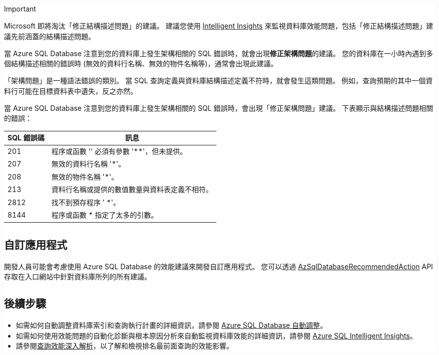 > [!IMPORTANT]
> Microsoft 即將淘汰「修正結構描述問題」的建議。 建議您使用 [Intelligent Insights](intelligent-insights-overview.md) 來監視資料庫效能問題，包括「修正結構描述問題」建議先前涵蓋的結構描述問題。

當 Azure SQL Database 注意到您的資料庫上發生架構相關的 SQL 錯誤時，就會出現**修正架構問題**的建議。 您的資料庫在一小時內遇到多個結構描述相關的錯誤時 (無效的資料行名稱、無效的物件名稱等)，通常會出現此建議。

「架構問題」是一種語法錯誤的類別。 當 SQL 查詢定義與資料庫結構描述定義不符時，就會發生這類問題。 例如，查詢預期的其中一個資料行可能在目標資料表中遺失，反之亦然。

當 Azure SQL Database 注意到您的資料庫上發生架構相關的 SQL 錯誤時，會出現「修正架構問題」建議。 下表顯示與結構描述問題相關的錯誤：

| SQL 錯誤碼 | 訊息 |
| --- | --- |
| 201 |程序或函數 '' 必須有參數 '**'，但未提供。 |
| 207 |無效的資料行名稱 '*'。 |
| 208 |無效的物件名稱 '*'。 |
| 213 |資料行名稱或提供的數值數量與資料表定義不相符。 |
| 2812 |找不到預存程序 ' *'。 |
| 8144 |程序或函數 * 指定了太多的引數。 |

## <a name="custom-applications"></a>自訂應用程式

開發人員可能會考慮使用 Azure SQL Database 的效能建議來開發自訂應用程式。 您可以透過 [AzSqlDatabaseRecommendedAction](https://docs.microsoft.com/powershell/module/az.sql/get-azsqldatabaserecommendedaction) API 存取在入口網站中針對資料庫所列的所有建議。

## <a name="next-steps"></a>後續步驟

- 如需如何自動調整資料庫索引和查詢執行計畫的詳細資訊，請參閱 [Azure SQL Database 自動調整](automatic-tuning-overview.md)。
- 如需如何使用效能問題的自動化診斷與根本原因分析來自動監視資料庫效能的詳細資訊，請參閱 [Azure SQL Intelligent Insights](intelligent-insights-overview.md)。
- 請參閱[查詢效能深入解析](query-performance-insight-use.md)，以了解和檢視排名最前面查詢的效能影響。
